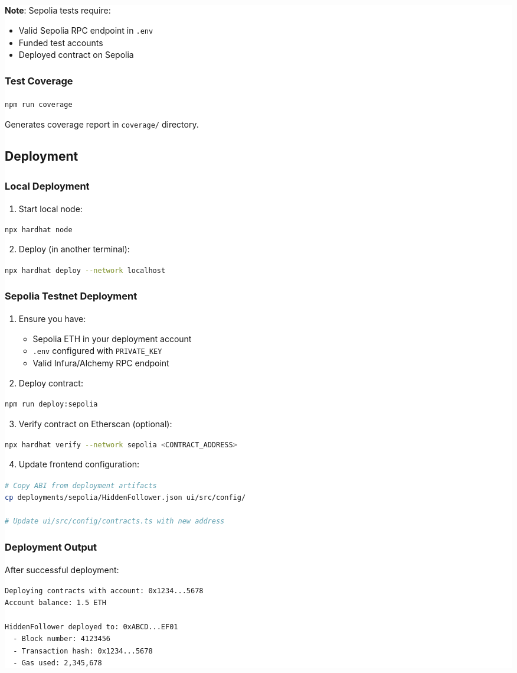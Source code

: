 **Note**: Sepolia tests require:
- Valid Sepolia RPC endpoint in `.env`
- Funded test accounts
- Deployed contract on Sepolia

### Test Coverage

```bash
npm run coverage
```

Generates coverage report in `coverage/` directory.

## Deployment

### Local Deployment

1. Start local node:
```bash
npx hardhat node
```

2. Deploy (in another terminal):
```bash
npx hardhat deploy --network localhost
```

### Sepolia Testnet Deployment

1. Ensure you have:
   - Sepolia ETH in your deployment account
   - `.env` configured with `PRIVATE_KEY`
   - Valid Infura/Alchemy RPC endpoint

2. Deploy contract:
```bash
npm run deploy:sepolia
```

3. Verify contract on Etherscan (optional):
```bash
npx hardhat verify --network sepolia <CONTRACT_ADDRESS>
```

4. Update frontend configuration:
```bash
# Copy ABI from deployment artifacts
cp deployments/sepolia/HiddenFollower.json ui/src/config/

# Update ui/src/config/contracts.ts with new address
```

### Deployment Output

After successful deployment:
```
Deploying contracts with account: 0x1234...5678
Account balance: 1.5 ETH

HiddenFollower deployed to: 0xABCD...EF01
  - Block number: 4123456
  - Transaction hash: 0x1234...5678
  - Gas used: 2,345,678
```
